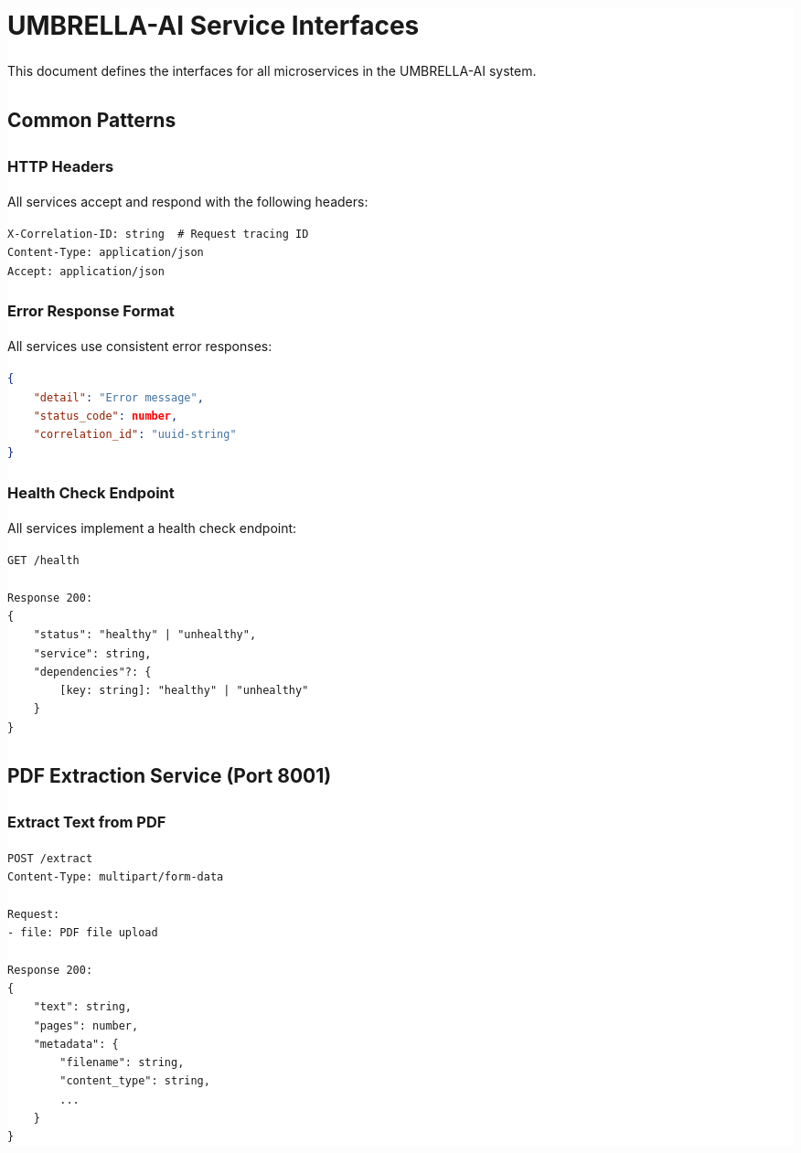 # UMBRELLA-AI Service Interfaces

This document defines the interfaces for all microservices in the UMBRELLA-AI system.

## Common Patterns

### HTTP Headers
All services accept and respond with the following headers:
```
X-Correlation-ID: string  # Request tracing ID
Content-Type: application/json
Accept: application/json
```

### Error Response Format
All services use consistent error responses:
```json
{
    "detail": "Error message",
    "status_code": number,
    "correlation_id": "uuid-string"
}
```

### Health Check Endpoint
All services implement a health check endpoint:
```
GET /health

Response 200:
{
    "status": "healthy" | "unhealthy",
    "service": string,
    "dependencies"?: {
        [key: string]: "healthy" | "unhealthy"
    }
}
```

## PDF Extraction Service (Port 8001)

### Extract Text from PDF
```
POST /extract
Content-Type: multipart/form-data

Request:
- file: PDF file upload

Response 200:
{
    "text": string,
    "pages": number,
    "metadata": {
        "filename": string,
        "content_type": string,
        ...
    }
}
```
